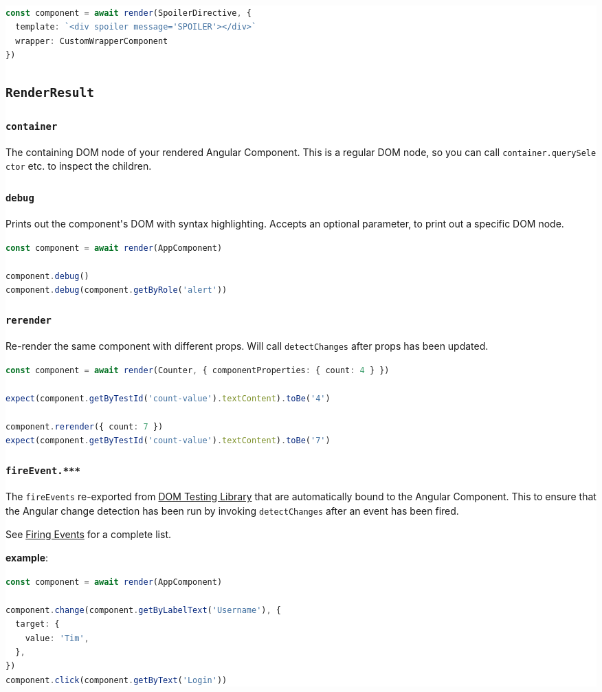 ```typescript
const component = await render(SpoilerDirective, {
  template: `<div spoiler message='SPOILER'></div>`
  wrapper: CustomWrapperComponent
})
```

## `RenderResult`

### `container`

The containing DOM node of your rendered Angular Component. This is a regular
DOM node, so you can call `container.querySelector` etc. to inspect the
children.

### `debug`

Prints out the component's DOM with syntax highlighting. Accepts an optional
parameter, to print out a specific DOM node.

```typescript
const component = await render(AppComponent)

component.debug()
component.debug(component.getByRole('alert'))
```

### `rerender`

Re-render the same component with different props. Will call `detectChanges`
after props has been updated.

```typescript
const component = await render(Counter, { componentProperties: { count: 4 } })

expect(component.getByTestId('count-value').textContent).toBe('4')

component.rerender({ count: 7 })
expect(component.getByTestId('count-value').textContent).toBe('7')
```

### `fireEvent.***`

The `fireEvents` re-exported from
[DOM Testing Library](https://testing-library.com/docs/dom-testing-library) that
are automatically bound to the Angular Component. This to ensure that the
Angular change detection has been run by invoking `detectChanges` after an event
has been fired.

See [Firing Events](universal-api-events.md) for a complete list.

**example**:

```typescript
const component = await render(AppComponent)

component.change(component.getByLabelText('Username'), {
  target: {
    value: 'Tim',
  },
})
component.click(component.getByText('Login'))
```
